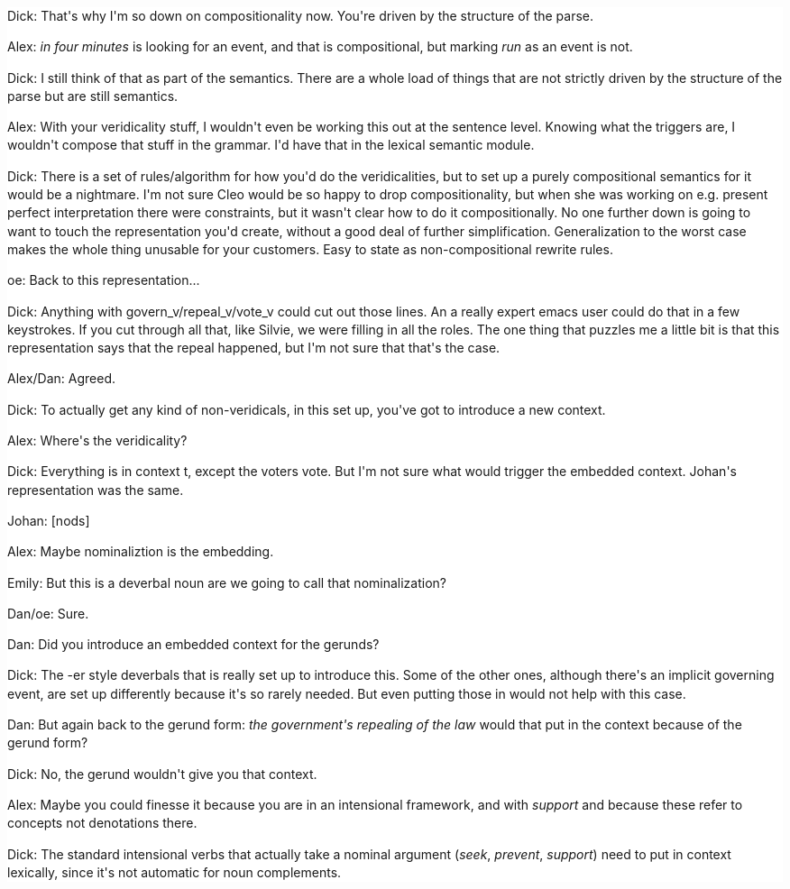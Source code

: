 Dick: That's why I'm so down on compositionality now. You're driven by
the structure of the parse.

Alex: *in four minutes* is looking for an event, and that is
compositional, but marking *run* as an event is not.

Dick: I still think of that as part of the semantics. There are a whole
load of things that are not strictly driven by the structure of the
parse but are still semantics.

Alex: With your veridicality stuff, I wouldn't even be working this out
at the sentence level. Knowing what the triggers are, I wouldn't compose
that stuff in the grammar. I'd have that in the lexical semantic module.

Dick: There is a set of rules/algorithm for how you'd do the
veridicalities, but to set up a purely compositional semantics for it
would be a nightmare. I'm not sure Cleo would be so happy to drop
compositionality, but when she was working on e.g. present perfect
interpretation there were constraints, but it wasn't clear how to do it
compositionally. No one further down is going to want to touch the
representation you'd create, without a good deal of further
simplification. Generalization to the worst case makes the whole thing
unusable for your customers. Easy to state as non-compositional rewrite
rules.

oe: Back to this representation...

Dick: Anything with govern\_v/repeal\_v/vote\_v could cut out those
lines. An a really expert emacs user could do that in a few keystrokes.
If you cut through all that, like Silvie, we were filling in all the
roles. The one thing that puzzles me a little bit is that this
representation says that the repeal happened, but I'm not sure that
that's the case.

Alex/Dan: Agreed.

Dick: To actually get any kind of non-veridicals, in this set up, you've
got to introduce a new context.

Alex: Where's the veridicality?

Dick: Everything is in context t, except the voters vote. But I'm not
sure what would trigger the embedded context. Johan's representation was
the same.

Johan: \[nods\]

Alex: Maybe nominaliztion is the embedding.

Emily: But this is a deverbal noun are we going to call that
nominalization?

Dan/oe: Sure.

Dan: Did you introduce an embedded context for the gerunds?

Dick: The -er style deverbals that is really set up to introduce this.
Some of the other ones, although there's an implicit governing event,
are set up differently because it's so rarely needed. But even putting
those in would not help with this case.

Dan: But again back to the gerund form: *the government's repealing of
the law* would that put in the context because of the gerund form?

Dick: No, the gerund wouldn't give you that context.

Alex: Maybe you could finesse it because you are in an intensional
framework, and with *support* and because these refer to concepts not
denotations there.

Dick: The standard intensional verbs that actually take a nominal
argument (*seek*, *prevent*, *support*) need to put in context
lexically, since it's not automatic for noun complements.